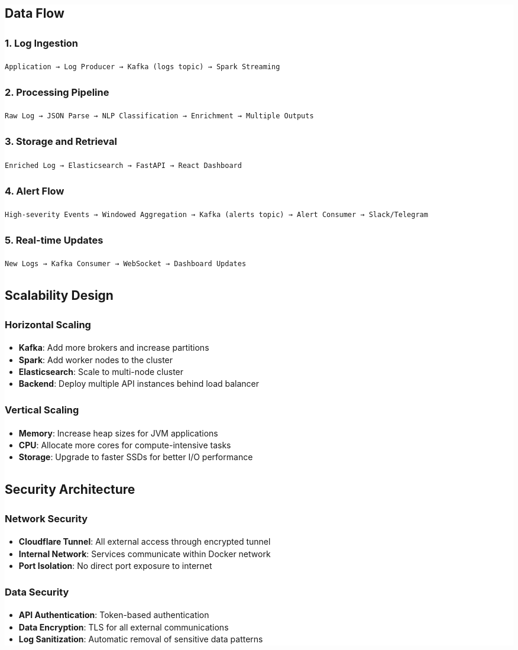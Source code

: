 ## Data Flow

### 1. Log Ingestion
```
Application → Log Producer → Kafka (logs topic) → Spark Streaming
```

### 2. Processing Pipeline
```
Raw Log → JSON Parse → NLP Classification → Enrichment → Multiple Outputs
```

### 3. Storage and Retrieval
```
Enriched Log → Elasticsearch → FastAPI → React Dashboard
```

### 4. Alert Flow
```
High-severity Events → Windowed Aggregation → Kafka (alerts topic) → Alert Consumer → Slack/Telegram
```

### 5. Real-time Updates
```
New Logs → Kafka Consumer → WebSocket → Dashboard Updates
```

## Scalability Design

### Horizontal Scaling
- **Kafka**: Add more brokers and increase partitions
- **Spark**: Add worker nodes to the cluster
- **Elasticsearch**: Scale to multi-node cluster
- **Backend**: Deploy multiple API instances behind load balancer

### Vertical Scaling
- **Memory**: Increase heap sizes for JVM applications
- **CPU**: Allocate more cores for compute-intensive tasks
- **Storage**: Upgrade to faster SSDs for better I/O performance

## Security Architecture

### Network Security
- **Cloudflare Tunnel**: All external access through encrypted tunnel
- **Internal Network**: Services communicate within Docker network
- **Port Isolation**: No direct port exposure to internet

### Data Security
- **API Authentication**: Token-based authentication
- **Data Encryption**: TLS for all external communications
- **Log Sanitization**: Automatic removal of sensitive data patterns
